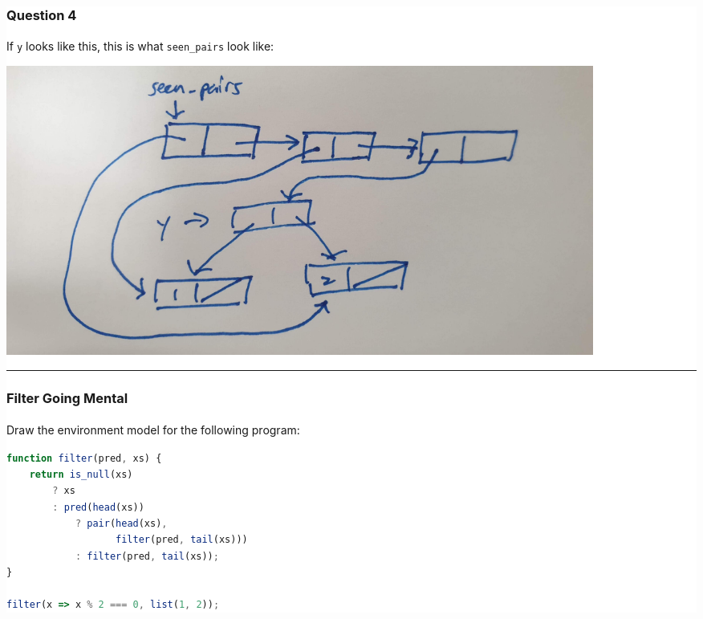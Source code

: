 ### Question 4

If `y` looks like this, this is what `seen_pairs` look like:

<img src="seen_pairs2.jpg" style="max-width: 85%;">

---

### Filter Going Mental

Draw the environment model for the following program:

```javascript
function filter(pred, xs) {
    return is_null(xs)
        ? xs
        : pred(head(xs))
            ? pair(head(xs),
                   filter(pred, tail(xs)))
            : filter(pred, tail(xs));
}

filter(x => x % 2 === 0, list(1, 2));
```
